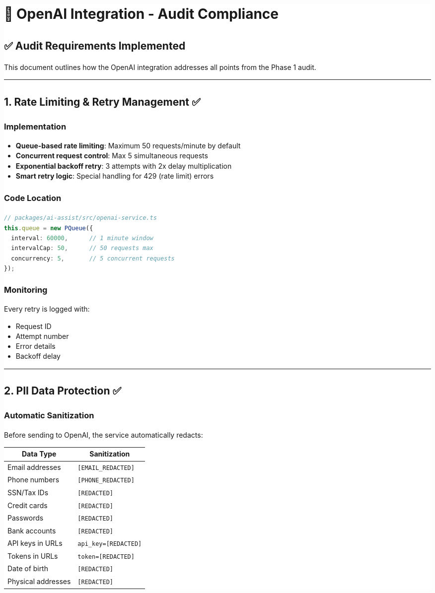 # 🤖 OpenAI Integration - Audit Compliance

## ✅ Audit Requirements Implemented

This document outlines how the OpenAI integration addresses all points from the Phase 1 audit.

---

## 1. Rate Limiting & Retry Management ✅

### Implementation
- **Queue-based rate limiting**: Maximum 50 requests/minute by default
- **Concurrent request control**: Max 5 simultaneous requests
- **Exponential backoff retry**: 3 attempts with 2x delay multiplication
- **Smart retry logic**: Special handling for 429 (rate limit) errors

### Code Location
```typescript
// packages/ai-assist/src/openai-service.ts
this.queue = new PQueue({
  interval: 60000,      // 1 minute window
  intervalCap: 50,      // 50 requests max
  concurrency: 5,       // 5 concurrent requests
});
```

### Monitoring
Every retry is logged with:
- Request ID
- Attempt number
- Error details
- Backoff delay

---

## 2. PII Data Protection ✅

### Automatic Sanitization
Before sending to OpenAI, the service automatically redacts:

| Data Type | Sanitization |
|-----------|-------------|
| Email addresses | `[EMAIL_REDACTED]` |
| Phone numbers | `[PHONE_REDACTED]` |
| SSN/Tax IDs | `[REDACTED]` |
| Credit cards | `[REDACTED]` |
| Passwords | `[REDACTED]` |
| Bank accounts | `[REDACTED]` |
| API keys in URLs | `api_key=[REDACTED]` |
| Tokens in URLs | `token=[REDACTED]` |
| Date of birth | `[REDACTED]` |
| Physical addresses | `[REDACTED]` |
